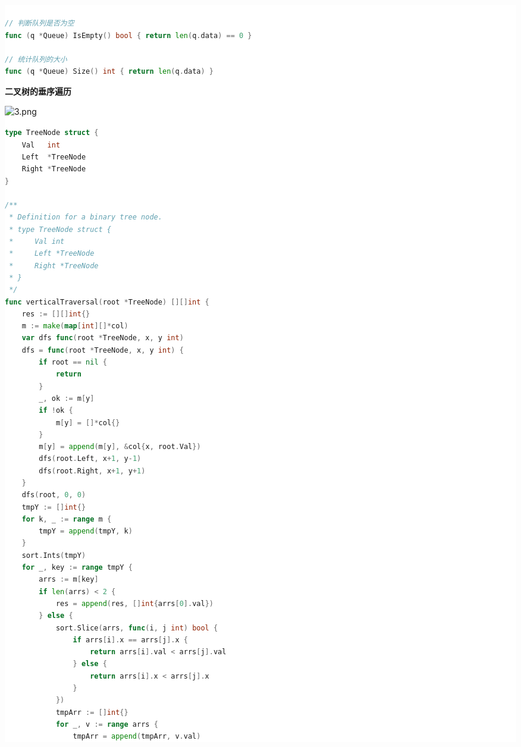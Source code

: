 ```go

// 判断队列是否为空
func (q *Queue) IsEmpty() bool { return len(q.data) == 0 }

// 统计队列的大小
func (q *Queue) Size() int { return len(q.data) }
```

  **二叉树的垂序遍历**

   ![3.png](https://s2.loli.net/2023/07/05/bmdPnItRHx13OQZ.png)
 
```go
type TreeNode struct {
	Val   int
	Left  *TreeNode
	Right *TreeNode
}

/**
 * Definition for a binary tree node.
 * type TreeNode struct {
 *     Val int
 *     Left *TreeNode
 *     Right *TreeNode
 * }
 */
func verticalTraversal(root *TreeNode) [][]int {
	res := [][]int{}
	m := make(map[int][]*col)
	var dfs func(root *TreeNode, x, y int)
	dfs = func(root *TreeNode, x, y int) {
		if root == nil {
			return
		}
		_, ok := m[y]
		if !ok {
			m[y] = []*col{}
		}
		m[y] = append(m[y], &col{x, root.Val})
		dfs(root.Left, x+1, y-1)
		dfs(root.Right, x+1, y+1)
	}
	dfs(root, 0, 0)
	tmpY := []int{}
	for k, _ := range m {
		tmpY = append(tmpY, k)
	}
	sort.Ints(tmpY)
	for _, key := range tmpY {
		arrs := m[key]
		if len(arrs) < 2 {
			res = append(res, []int{arrs[0].val})
		} else {
			sort.Slice(arrs, func(i, j int) bool {
				if arrs[i].x == arrs[j].x {
					return arrs[i].val < arrs[j].val
				} else {
					return arrs[i].x < arrs[j].x
				}
			})
			tmpArr := []int{}
			for _, v := range arrs {
				tmpArr = append(tmpArr, v.val)
```